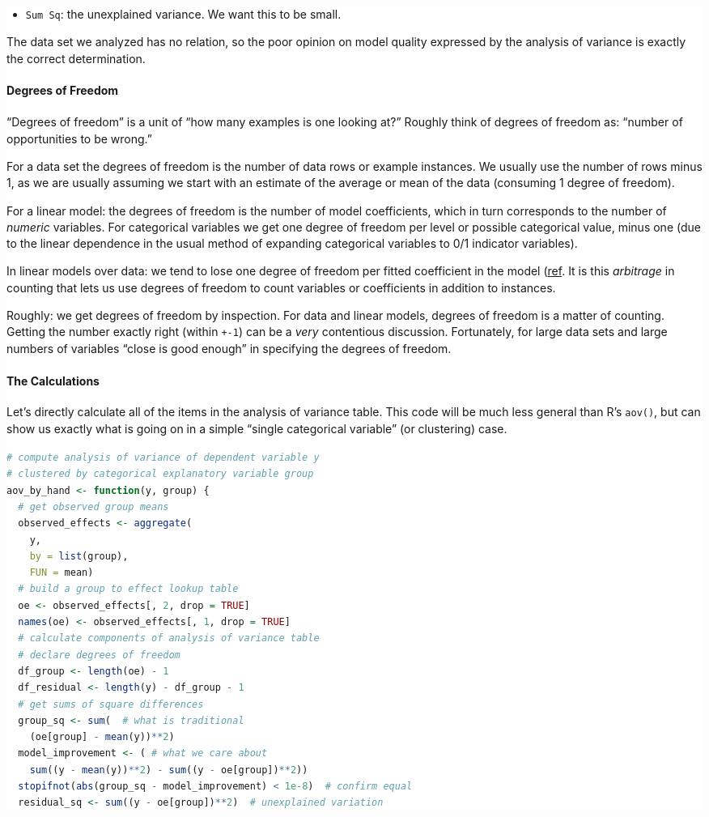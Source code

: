   - `Sum Sq`: the unexplained variance. We want this to be small.

The data set we analyzed has no relation, so the poor opinion on model
quality expressed by the analysis of variance is exactly the correct
determination.

#### Degrees of Freedom

“Degrees of freedom” is a unit of “how many examples is one looking at?”
Roughly think of degrees of freedom as: “number of opportunities to be
wrong.”

For a data set the degrees of freedom is the number of data rows or
example instances. We usually use the number of rows minus 1, as we are
usually assuming we start with an estimate of the average or mean of the
data (consuming 1 degree of freedom).

For a linear model: the degrees of freedom is the number of model
coefficients, which in turn corresponds to the number of *numeric*
variables. For categorical variables we get one degree of freedom per
level or possible categorical value, minus one (due to the linear
dependence in the usual method of expanding categorical variables to 0/1
indicator variables).

In linear models over data: we tend to lose one degree of freedom per
fitted coefficient in the model
([ref](https://win-vector.com/2023/03/16/bounding-excess-generalization-error-for-linear-regression-models/).
It is this *arbitrage* in counting that lets us use degrees of freedom
to count variables or coefficients in addition to instances.

Roughly: we get degrees of freedom by inspection. For data and linear
models, degrees of freedom is a matter of counting. Getting the number
exactly right (within `+-1`) can be a *very* contentious discussion.
Fortunately, for large data sets and large numbers of variables “close
is good enough” in specifying the degrees of freedom.

#### The Calculations

Let’s directly calculate all of the items in the analysis of variance
table. This code will be much less general than R’s `aov()`, but can
show us exactly what is going on in a simple “single categorical
variable” (or clustering) case.

``` r
# compute analysis of variance of dependent variable y
# clustered by categorical explanatory variable group
aov_by_hand <- function(y, group) {
  # get observed group means
  observed_effects <- aggregate(
    y,
    by = list(group),
    FUN = mean)
  # build a group to effect lookup table
  oe <- observed_effects[, 2, drop = TRUE]
  names(oe) <- observed_effects[, 1, drop = TRUE]
  # calculate components of analysis of variance table
  # declare degrees of freedom
  df_group <- length(oe) - 1
  df_residual <- length(y) - df_group - 1
  # get sums of square differences
  group_sq <- sum(  # what is traditional
    (oe[group] - mean(y))**2)  
  model_improvement <- ( # what we care about
    sum((y - mean(y))**2) - sum((y - oe[group])**2))  
  stopifnot(abs(group_sq - model_improvement) < 1e-8)  # confirm equal
  residual_sq <- sum((y - oe[group])**2)  # unexplained variation
```